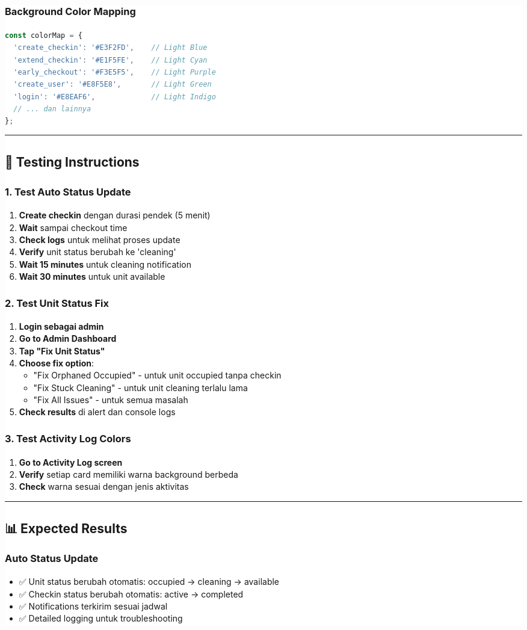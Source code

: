 ### **Background Color Mapping**
```javascript
const colorMap = {
  'create_checkin': '#E3F2FD',    // Light Blue
  'extend_checkin': '#E1F5FE',    // Light Cyan
  'early_checkout': '#F3E5F5',    // Light Purple
  'create_user': '#E8F5E8',       // Light Green
  'login': '#E8EAF6',             // Light Indigo
  // ... dan lainnya
};
```

---

## 🧪 **Testing Instructions**

### **1. Test Auto Status Update**
1. **Create checkin** dengan durasi pendek (5 menit)
2. **Wait** sampai checkout time
3. **Check logs** untuk melihat proses update
4. **Verify** unit status berubah ke 'cleaning'
5. **Wait 15 minutes** untuk cleaning notification
6. **Wait 30 minutes** untuk unit available

### **2. Test Unit Status Fix**
1. **Login sebagai admin**
2. **Go to Admin Dashboard**
3. **Tap "Fix Unit Status"**
4. **Choose fix option**:
   - "Fix Orphaned Occupied" - untuk unit occupied tanpa checkin
   - "Fix Stuck Cleaning" - untuk unit cleaning terlalu lama
   - "Fix All Issues" - untuk semua masalah
5. **Check results** di alert dan console logs

### **3. Test Activity Log Colors**
1. **Go to Activity Log screen**
2. **Verify** setiap card memiliki warna background berbeda
3. **Check** warna sesuai dengan jenis aktivitas

---

## 📊 **Expected Results**

### **Auto Status Update**
- ✅ Unit status berubah otomatis: occupied → cleaning → available
- ✅ Checkin status berubah otomatis: active → completed
- ✅ Notifications terkirim sesuai jadwal
- ✅ Detailed logging untuk troubleshooting
